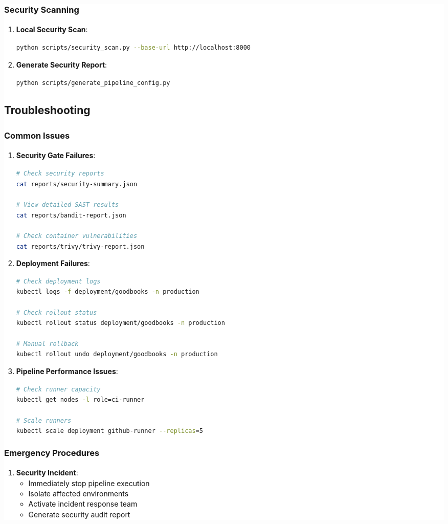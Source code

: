 ### Security Scanning

1. **Local Security Scan**:
   ```bash
   python scripts/security_scan.py --base-url http://localhost:8000
   ```

2. **Generate Security Report**:
   ```bash
   python scripts/generate_pipeline_config.py
   ```

## Troubleshooting

### Common Issues

1. **Security Gate Failures**:
   ```bash
   # Check security reports
   cat reports/security-summary.json
   
   # View detailed SAST results
   cat reports/bandit-report.json
   
   # Check container vulnerabilities
   cat reports/trivy/trivy-report.json
   ```

2. **Deployment Failures**:
   ```bash
   # Check deployment logs
   kubectl logs -f deployment/goodbooks -n production
   
   # Check rollout status
   kubectl rollout status deployment/goodbooks -n production
   
   # Manual rollback
   kubectl rollout undo deployment/goodbooks -n production
   ```

3. **Pipeline Performance Issues**:
   ```bash
   # Check runner capacity
   kubectl get nodes -l role=ci-runner
   
   # Scale runners
   kubectl scale deployment github-runner --replicas=5
   ```

### Emergency Procedures

1. **Security Incident**:
   - Immediately stop pipeline execution
   - Isolate affected environments
   - Activate incident response team
   - Generate security audit report

